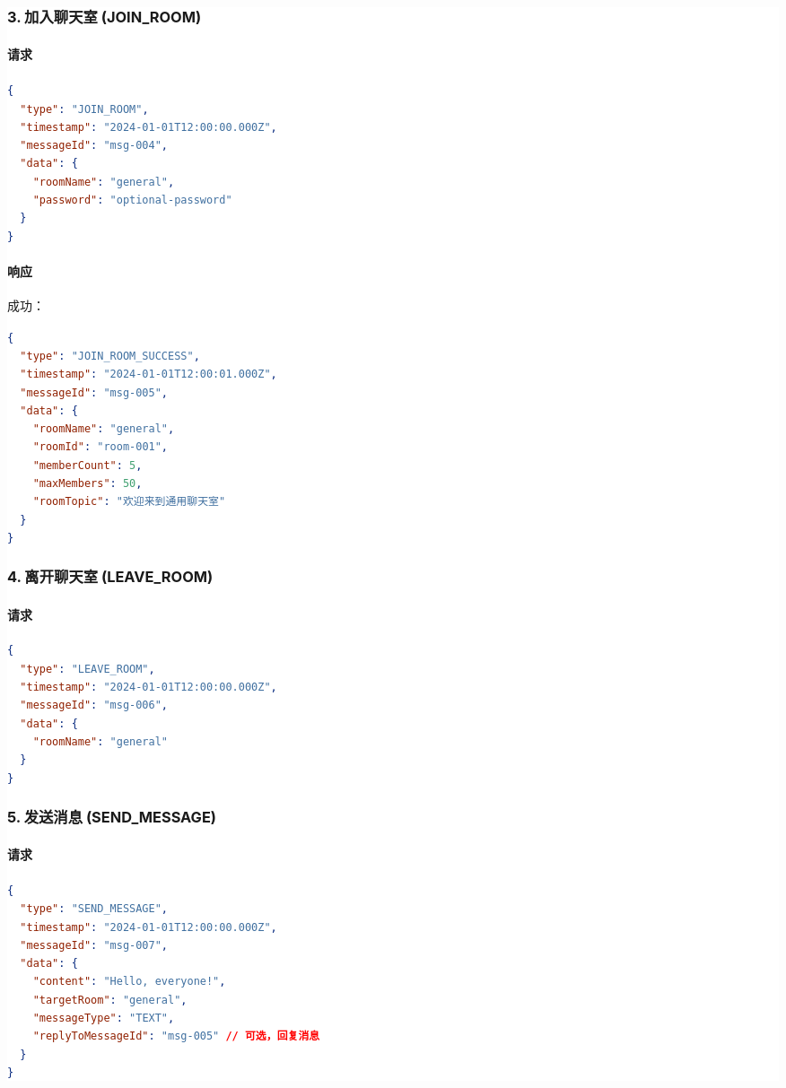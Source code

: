 ### 3. 加入聊天室 (JOIN_ROOM)

#### 请求
```json
{
  "type": "JOIN_ROOM",
  "timestamp": "2024-01-01T12:00:00.000Z",
  "messageId": "msg-004",
  "data": {
    "roomName": "general",
    "password": "optional-password"
  }
}
```

#### 响应
成功：
```json
{
  "type": "JOIN_ROOM_SUCCESS",
  "timestamp": "2024-01-01T12:00:01.000Z",
  "messageId": "msg-005",
  "data": {
    "roomName": "general",
    "roomId": "room-001",
    "memberCount": 5,
    "maxMembers": 50,
    "roomTopic": "欢迎来到通用聊天室"
  }
}
```

### 4. 离开聊天室 (LEAVE_ROOM)

#### 请求
```json
{
  "type": "LEAVE_ROOM",
  "timestamp": "2024-01-01T12:00:00.000Z",
  "messageId": "msg-006",
  "data": {
    "roomName": "general"
  }
}
```

### 5. 发送消息 (SEND_MESSAGE)

#### 请求
```json
{
  "type": "SEND_MESSAGE",
  "timestamp": "2024-01-01T12:00:00.000Z",
  "messageId": "msg-007",
  "data": {
    "content": "Hello, everyone!",
    "targetRoom": "general",
    "messageType": "TEXT",
    "replyToMessageId": "msg-005" // 可选，回复消息
  }
}
```
